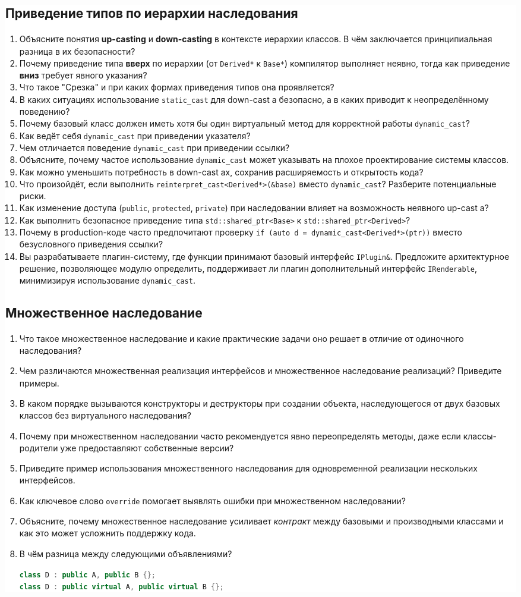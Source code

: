 ## Приведение типов по иерархии наследования

1. Объясните понятия **up-casting** и **down-casting** в контексте иерархии классов.
   В чём заключается принципиальная разница в их безопасности?
2. Почему приведение типа **вверх** по иерархии (от `Derived*` к `Base*`) компилятор выполняет неявно,
   тогда как приведение **вниз** требует явного указания?
3. Что такое "Срезка" и при каких формах приведения типов она проявляется?
4. В каких ситуациях использование `static_cast` для down-cast а безопасно, а в каких приводит к неопределённому поведению?
5. Почему базовый класс должен иметь хотя бы один виртуальный метод для корректной работы `dynamic_cast`?
6. Как ведёт себя `dynamic_cast` при приведении указателя?
7. Чем отличается поведение `dynamic_cast` при приведении ссылки?
8. Объясните, почему частое использование `dynamic_cast` может указывать на плохое проектирование системы классов.
9. Как можно уменьшить потребность в down-cast ах, сохранив расширяемость и открытость кода?
10. Что произойдёт, если выполнить `reinterpret_cast<Derived*>(&base)` вместо `dynamic_cast`? Разберите потенциальные риски.
11. Как изменение доступа (`public`, `protected`, `private`) при наследовании влияет на возможность неявного up-cast а?
12. Как выполнить безопасное приведение типа `std::shared_ptr<Base>` к `std::shared_ptr<Derived>`?
13. Почему в production-коде часто предпочитают проверку `if (auto d = dynamic_cast<Derived*>(ptr))`
    вместо безусловного приведения ссылки?
14. Вы разрабатываете плагин-систему, где функции принимают базовый интерфейс `IPlugin&`.
    Предложите архитектурное решение, позволяющее модулю определить, 
    поддерживает ли плагин дополнительный интерфейс `IRenderable`, минимизируя использование `dynamic_cast`.

## Множественное наследование

1. Что такое множественное наследование и какие практические задачи оно решает в отличие от одиночного наследования?
2. Чем различаются множественная реализация интерфейсов и множественное наследование реализаций? Приведите примеры.
3. В каком порядке вызываются конструкторы и деструкторы при создании объекта,
   наследующегося от двух базовых классов без виртуального наследования?
4. Почему при множественном наследовании часто рекомендуется явно переопределять методы,
   даже если классы-родители уже предоставляют собственные версии?
5. Приведите пример использования множественного наследования для одновременной реализации нескольких интерфейсов.
6. Как ключевое слово `override` помогает выявлять ошибки при множественном наследовании?
7. Объясните, почему множественное наследование усиливает *контракт* между базовыми и производными классами
   и как это может усложнить поддержку кода.
8. В чём разница между следующими объявлениями?

    ```cpp
    class D : public A, public B {};
    class D : public virtual A, public virtual B {};
    ```
